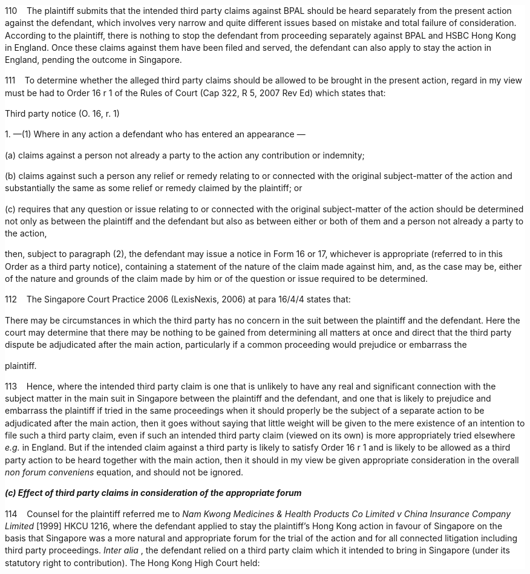 110    The plaintiff submits that the intended third party claims against BPAL should be heard separately from the present action against the defendant, which involves very narrow and quite different issues based on mistake and total failure of consideration. According to the plaintiff, there is nothing to stop the defendant from proceeding separately against BPAL and HSBC Hong Kong in England. Once these claims against them have been filed and served, the defendant can also apply to stay the action in England, pending the outcome in Singapore. 

111    To determine whether the alleged third party claims should be allowed to be brought in the present action, regard in my view must be had to Order 16 r 1 of the Rules of Court (Cap 322, R 5, 2007 Rev Ed) which states that: 

 Third party notice (O. 16, r. 1) 

1\. —(1) Where in any action a defendant who has entered an appearance — 

 (a) claims against a person not already a party to the action any contribution or indemnity; 

 (b) claims against such a person any relief or remedy relating to or connected with the original subject-matter of the action and substantially the same as some relief or remedy claimed by the plaintiff; or 

 (c) requires that any question or issue relating to or connected with the original subject-matter of the action should be determined not only as between the plaintiff and the defendant but also as between either or both of them and a person not already a party to the action, 

 then, subject to paragraph (2), the defendant may issue a notice in Form 16 or 17, whichever is appropriate (referred to in this Order as a third party notice), containing a statement of the nature of the claim made against him, and, as the case may be, either of the nature and grounds of the claim made by him or of the question or issue required to be determined. 

112    The Singapore Court Practice 2006 (LexisNexis, 2006) at para 16/4/4 states that: 

 There may be circumstances in which the third party has no concern in the suit between the plaintiff and the defendant. Here the court may determine that there may be nothing to be gained from determining all matters at once and direct that the third party dispute be adjudicated after the main action, particularly if a common proceeding would prejudice or embarrass the 


 plaintiff. 

113    Hence, where the intended third party claim is one that is unlikely to have any real and significant connection with the subject matter in the main suit in Singapore between the plaintiff and the defendant, and one that is likely to prejudice and embarrass the plaintiff if tried in the same proceedings when it should properly be the subject of a separate action to be adjudicated after the main action, then it goes without saying that little weight will be given to the mere existence of an intention to file such a third party claim, even if such an intended third party claim (viewed on its own) is more appropriately tried elsewhere _e.g._ in England. But if the intended claim against a third party is likely to satisfy Order 16 r 1 and is likely to be allowed as a third party action to be heard together with the main action, then it should in my view be given appropriate consideration in the overall _non forum conveniens_ equation, and should not be ignored. 

**_(c) Effect of third party claims in consideration of the appropriate forum_** 

114    Counsel for the plaintiff referred me to _Nam Kwong Medicines & Health Products Co Limited v China Insurance Company Limited_ [1999] HKCU 1216, where the defendant applied to stay the plaintiff’s Hong Kong action in favour of Singapore on the basis that Singapore was a more natural and appropriate forum for the trial of the action and for all connected litigation including third party proceedings. _Inter alia_ , the defendant relied on a third party claim which it intended to bring in Singapore (under its statutory right to contribution). The Hong Kong High Court held: 
